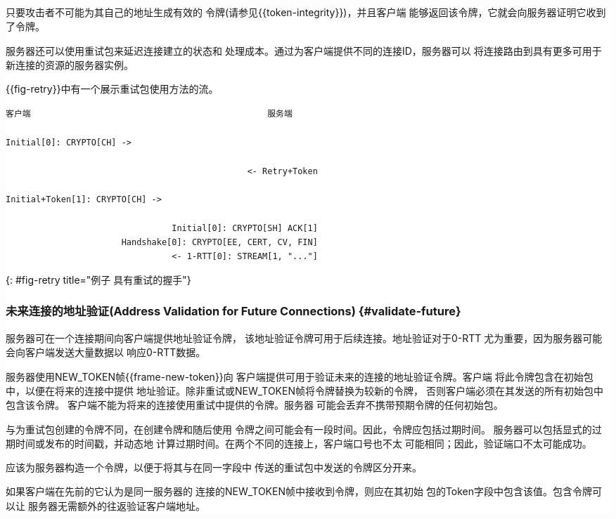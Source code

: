 只要攻击者不可能为其自己的地址生成有效的
令牌(请参见{{token-integrity}})，并且客户端
能够返回该令牌，它就会向服务器证明它收到了令牌。

服务器还可以使用重试包来延迟连接建立的状态和
处理成本。通过为客户端提供不同的连接ID，服务器可以
将连接路由到具有更多可用于新连接的资源的服务器实例。

{{fig-retry}}中有一个展示重试包使用方法的流。


~~~~
客户端                                               服务端

Initial[0]: CRYPTO[CH] ->

                                                <- Retry+Token

Initial+Token[1]: CRYPTO[CH] ->

                                 Initial[0]: CRYPTO[SH] ACK[1]
                       Handshake[0]: CRYPTO[EE, CERT, CV, FIN]
                                 <- 1-RTT[0]: STREAM[1, "..."]
~~~~
{: #fig-retry title="例子 具有重试的握手"}


### 未来连接的地址验证(Address Validation for Future Connections) {#validate-future}

服务器可在一个连接期间向客户端提供地址验证令牌，
该地址验证令牌可用于后续连接。地址验证对于0-RTT
尤为重要，因为服务器可能会向客户端发送大量数据以
响应0-RTT数据。

服务器使用NEW_TOKEN帧{{frame-new-token}}向
客户端提供可用于验证未来的连接的地址验证令牌。客户端
将此令牌包含在初始包中，以便在将来的连接中提供
地址验证。除非重试或NEW_TOKEN帧将令牌替换为较新的令牌，
否则客户端必须在其发送的所有初始包中包含该令牌。
客户端不能为将来的连接使用重试中提供的令牌。服务器
可能会丢弃不携带预期令牌的任何初始包。

与为重试包创建的令牌不同，在创建令牌和随后使用
令牌之间可能会有一段时间。因此，令牌应包括过期时间。
服务器可以包括显式的过期时间或发布的时间戳，并动态地
计算过期时间。在两个不同的连接上，客户端口号也不太
可能相同；因此，验证端口不太可能成功。

应该为服务器构造一个令牌，以便于将其与在同一字段中
传送的重试包中发送的令牌区分开来。

如果客户端在先前的它认为是同一服务器的
连接的NEW_TOKEN帧中接收到令牌，则应在其初始
包的Token字段中包含该值。包含令牌可以让
服务器无需额外的往返验证客户端地址。
